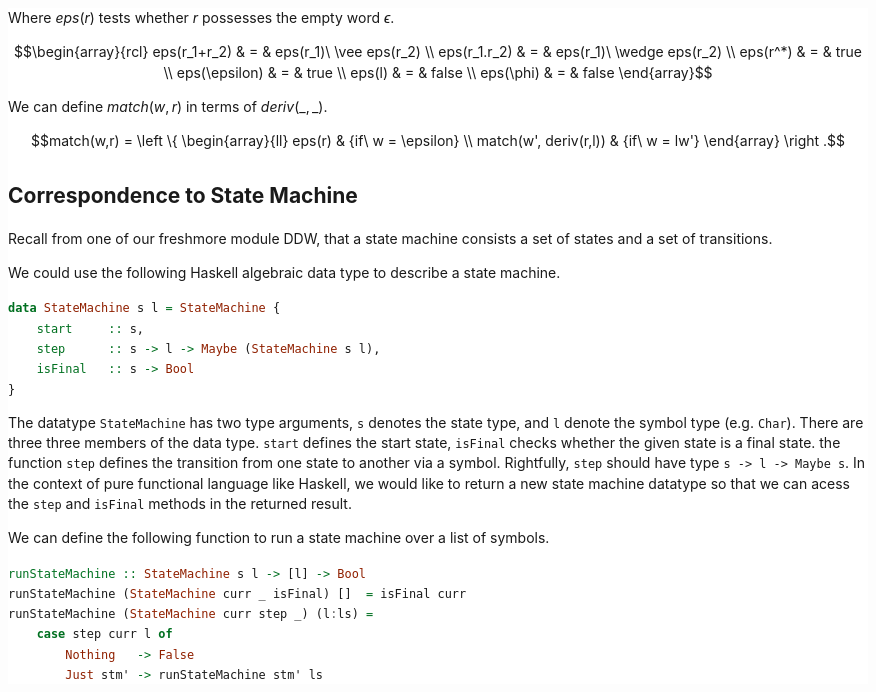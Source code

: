 Where $eps(r)$ tests whether $r$ possesses the empty word $\epsilon$.

```math
\begin{array}{rcl}
eps(r_1+r_2) & = & eps(r_1)\ \vee eps(r_2) \\
eps(r_1.r_2) & = & eps(r_1)\ \wedge eps(r_2) \\ 
eps(r^*) & = & true \\ 
eps(\epsilon) & = & true \\ 
eps(l) & = & false \\ 
eps(\phi) & = & false 
\end{array}
```

We can define $match(w,r)$ in terms of $deriv(\_,\_)$. 

```math
match(w,r) = \left \{
    \begin{array}{ll}
    eps(r) & {if\ w = \epsilon} \\ 
    match(w', deriv(r,l)) & {if\ w = lw'}
    \end{array} 
    \right .
```



## Correspondence to State Machine

Recall from one of our freshmore module DDW, that a state machine consists a set of states and a set of transitions. 

We could use the following Haskell algebraic data type to describe a state machine.

```hs
data StateMachine s l = StateMachine {
    start     :: s,  
    step      :: s -> l -> Maybe (StateMachine s l), 
    isFinal   :: s -> Bool 
}
```
The datatype `StateMachine` has two type arguments, `s` denotes the state type, and `l` denote the symbol type (e.g. `Char`). 
There are three three members of the data type. `start` defines the start state, `isFinal` checks whether the given state is a final state.
the function `step` defines the transition from one state to another via a symbol. 
Rightfully, `step` should have type `s -> l -> Maybe s`. In the context of pure functional language like Haskell, 
we would like to return a new state machine datatype so that we can acess the `step` and `isFinal` methods in the returned result.

We can define the following function to run a state machine over a list of symbols.

```hs
runStateMachine :: StateMachine s l -> [l] -> Bool 
runStateMachine (StateMachine curr _ isFinal) []  = isFinal curr
runStateMachine (StateMachine curr step _) (l:ls) =
    case step curr l of 
        Nothing   -> False 
        Just stm' -> runStateMachine stm' ls 
```
